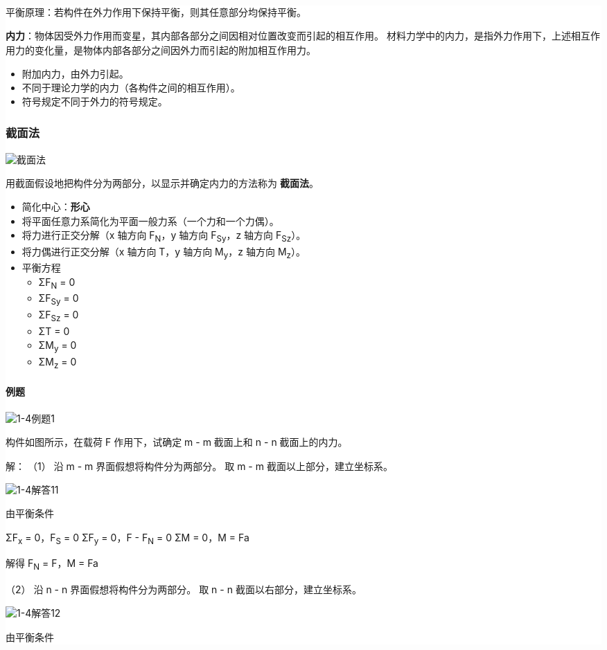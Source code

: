 平衡原理：若构件在外力作用下保持平衡，则其任意部分均保持平衡。

**内力**：物体因受外力作用而变星，其内部各部分之间因相对位置改变而引起的相互作用。
材料力学中的内力，是指外力作用下，上述相互作用力的变化量，是物体内部各部分之间因外力而引起的附加相互作用力。

- 附加内力，由外力引起。
- 不同于理论力学的内力（各构件之间的相互作用）。
- 符号规定不同于外力的符号规定。

### 截面法

![截面法](http://oxnec2zdn.bkt.clouddn.com/mechanicaltheory/jiemianfa.png)

用截面假设地把构件分为两部分，以显示并确定内力的方法称为 **截面法**。

- 简化中心：**形心**
- 将平面任意力系简化为平面一般力系（一个力和一个力偶）。
- 将力进行正交分解（x 轴方向 F<sub>N</sub>，y 轴方向 F<sub>Sy</sub>，z 轴方向 F<sub>Sz</sub>）。
- 将力偶进行正交分解（x 轴方向 T，y 轴方向 M<sub>y</sub>，z 轴方向 M<sub>z</sub>）。
- 平衡方程
	- &Sigma;F<sub>N</sub> = 0
	- &Sigma;F<sub>Sy</sub> = 0
	- &Sigma;F<sub>Sz</sub> = 0
	- &Sigma;T = 0
	- &Sigma;M<sub>y</sub> = 0
	- &Sigma;M<sub>z</sub> = 0

#### 例题

![1-4例题1](http://oxnec2zdn.bkt.clouddn.com/mechanicofmaterials/1-4liti1.png)

构件如图所示，在载荷 F 作用下，试确定 m - m 截面上和 n - n 截面上的内力。

解：
（1）
沿 m - m 界面假想将构件分为两部分。
取 m - m 截面以上部分，建立坐标系。

![1-4解答11](http://oxnec2zdn.bkt.clouddn.com/mechanicofmaterials/1-4jieda11.png)

由平衡条件

&Sigma;F<sub>x</sub> = 0，F<sub>S</sub> = 0
&Sigma;F<sub>y</sub> = 0，F - F<sub>N</sub> = 0
&Sigma;M = 0，M = Fa

解得 F<sub>N</sub> = F，M = Fa

（2）
沿 n - n 界面假想将构件分为两部分。
取 n - n 截面以右部分，建立坐标系。

![1-4解答12](http://oxnec2zdn.bkt.clouddn.com/mechanicofmaterials/1-4jieda12.png)

由平衡条件
